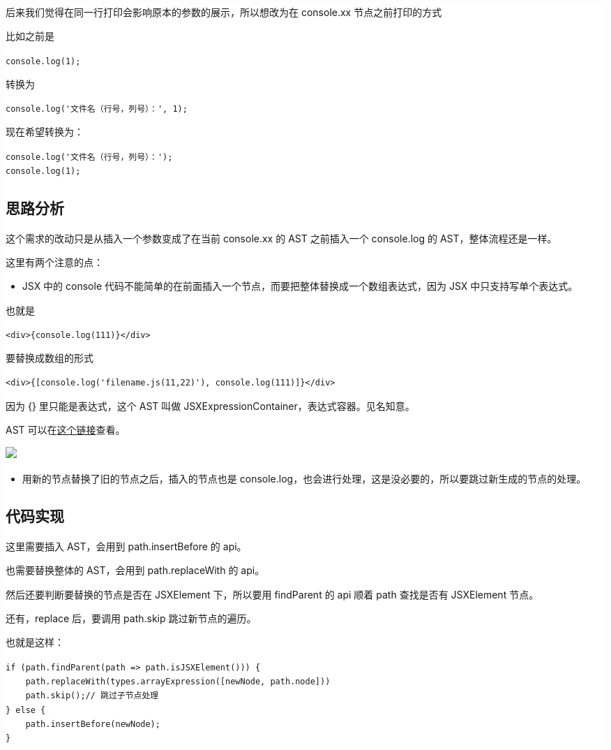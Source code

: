 后来我们觉得在同一行打印会影响原本的参数的展示，所以想改为在 console.xx 节点之前打印的方式

比如之前是

    console.log(1);
    

转换为

    console.log('文件名（行号，列号）：', 1);
    

现在希望转换为：

    console.log('文件名（行号，列号）：');
    console.log(1);
    

思路分析
----

这个需求的改动只是从插入一个参数变成了在当前 console.xx 的 AST 之前插入一个 console.log 的 AST，整体流程还是一样。

这里有两个注意的点：

*   JSX 中的 console 代码不能简单的在前面插入一个节点，而要把整体替换成一个数组表达式，因为 JSX 中只支持写单个表达式。

也就是

    <div>{console.log(111)}</div>
    

要替换成数组的形式

    <div>{[console.log('filename.js(11,22)'), console.log(111)]}</div>
    

因为 {} 里只能是表达式，这个 AST 叫做 JSXExpressionContainer，表达式容器。见名知意。

AST 可以在[这个链接](https://astexplorer.net/#/gist/f8da7e10bd8c334a03fe65db94f5abd6/c6e4b87ae96d5f40ce2fd550b7f831e7c5737d37 "https://astexplorer.net/#/gist/f8da7e10bd8c334a03fe65db94f5abd6/c6e4b87ae96d5f40ce2fd550b7f831e7c5737d37")查看。

![](https://p9-juejin.byteimg.com/tos-cn-i-k3u1fbpfcp/af03cfb2ed8c43408d080a65056b6943~tplv-k3u1fbpfcp-jj-mark:1600:0:0:0:q75.image#?w=1738&h=1352&s=675429&e=png&b=f6f5f5)

*   用新的节点替换了旧的节点之后，插入的节点也是 console.log，也会进行处理，这是没必要的，所以要跳过新生成的节点的处理。

代码实现
----

这里需要插入 AST，会用到 path.insertBefore 的 api。

也需要替换整体的 AST，会用到 path.replaceWith 的 api。

然后还要判断要替换的节点是否在 JSXElement 下，所以要用 findParent 的 api 顺着 path 查找是否有 JSXElement 节点。

还有，replace 后，要调用 path.skip 跳过新节点的遍历。

也就是这样：

    if (path.findParent(path => path.isJSXElement())) {
        path.replaceWith(types.arrayExpression([newNode, path.node]))
        path.skip();// 跳过子节点处理
    } else {
        path.insertBefore(newNode);
    }
    